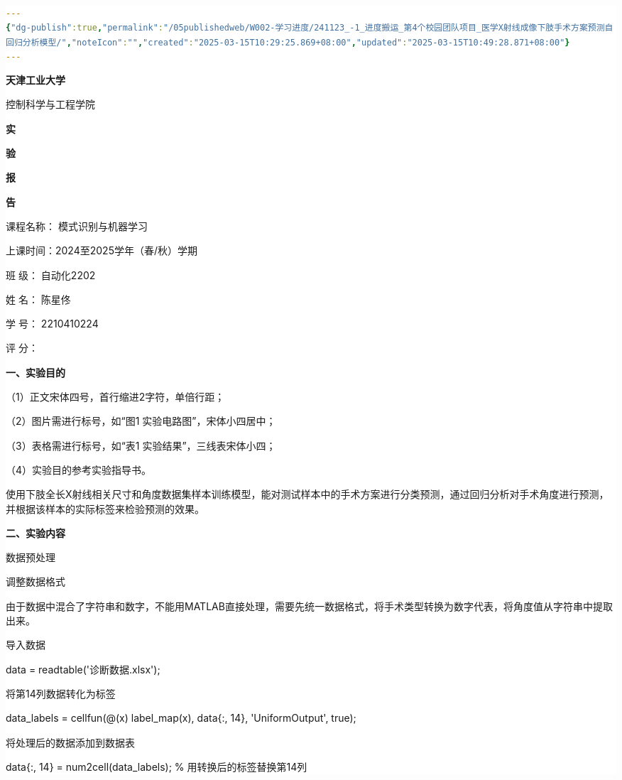 ```yaml
---
{"dg-publish":true,"permalink":"/05publishedweb/W002-学习进度/241123_-1_进度搬运_第4个校园团队项目_医学X射线成像下肢手术方案预测自回归分析模型/","noteIcon":"","created":"2025-03-15T10:29:25.869+08:00","updated":"2025-03-15T10:49:28.871+08:00"}
---
```


**天津工业大学**

控制科学与工程学院

**实**

**验**

**报**

**告**

课程名称： 模式识别与机器学习

上课时间：2024至2025学年（春/秋）学期

班 级： 自动化2202

姓 名： 陈星佟

学 号： 2210410224

评 分：

**一、实验目的**

（1）正文宋体四号，首行缩进2字符，单倍行距；

（2）图片需进行标号，如“图1 实验电路图”，宋体小四居中；

（3）表格需进行标号，如“表1 实验结果”，三线表宋体小四；

（4）实验目的参考实验指导书。

使用下肢全长X射线相关尺寸和角度数据集样本训练模型，能对测试样本中的手术方案进行分类预测，通过回归分析对手术角度进行预测，并根据该样本的实际标签来检验预测的效果。

**二、实验内容**

数据预处理

调整数据格式

由于数据中混合了字符串和数字，不能用MATLAB直接处理，需要先统一数据格式，将手术类型转换为数字代表，将角度值从字符串中提取出来。

 导入数据

data = readtable('诊断数据.xlsx');

 将第14列数据转化为标签

data_labels = cellfun(@(x) label_map(x), data{:, 14}, 'UniformOutput', true);

 将处理后的数据添加到数据表

data{:, 14} = num2cell(data_labels); % 用转换后的标签替换第14列
